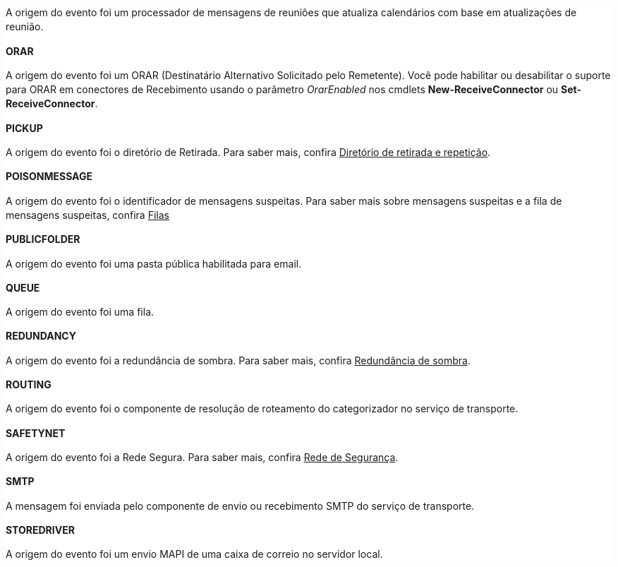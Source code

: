 <td><p>A origem do evento foi um processador de mensagens de reuniões que atualiza calendários com base em atualizações de reunião.</p></td>
</tr>
<tr class="even">
<td><p><strong>ORAR</strong></p></td>
<td><p>A origem do evento foi um ORAR (Destinatário Alternativo Solicitado pelo Remetente). Você pode habilitar ou desabilitar o suporte para ORAR em conectores de Recebimento usando o parâmetro <em>OrarEnabled</em> nos cmdlets <strong>New-ReceiveConnector</strong> ou <strong>Set-ReceiveConnector</strong>.</p></td>
</tr>
<tr class="odd">
<td><p><strong>PICKUP</strong></p></td>
<td><p>A origem do evento foi o diretório de Retirada. Para saber mais, confira <a href="pickup-directory-and-replay-directory-exchange-2013-help.md">Diretório de retirada e repetição</a>.</p></td>
</tr>
<tr class="even">
<td><p><strong>POISONMESSAGE</strong></p></td>
<td><p>A origem do evento foi o identificador de mensagens suspeitas. Para saber mais sobre mensagens suspeitas e a fila de mensagens suspeitas, confira <a href="queues-exchange-2013-help.md">Filas</a></p></td>
</tr>
<tr class="odd">
<td><p><strong>PUBLICFOLDER</strong></p></td>
<td><p>A origem do evento foi uma pasta pública habilitada para email.</p></td>
</tr>
<tr class="even">
<td><p><strong>QUEUE</strong></p></td>
<td><p>A origem do evento foi uma fila.</p></td>
</tr>
<tr class="odd">
<td><p><strong>REDUNDANCY</strong></p></td>
<td><p>A origem do evento foi a redundância de sombra. Para saber mais, confira <a href="shadow-redundancy-exchange-2013-help.md">Redundância de sombra</a>.</p></td>
</tr>
<tr class="even">
<td><p><strong>ROUTING</strong></p></td>
<td><p>A origem do evento foi o componente de resolução de roteamento do categorizador no serviço de transporte.</p></td>
</tr>
<tr class="odd">
<td><p><strong>SAFETYNET</strong></p></td>
<td><p>A origem do evento foi a Rede Segura. Para saber mais, confira <a href="safety-net-exchange-2013-help.md">Rede de Segurança</a>.</p></td>
</tr>
<tr class="even">
<td><p><strong>SMTP</strong></p></td>
<td><p>A mensagem foi enviada pelo componente de envio ou recebimento SMTP do serviço de transporte.</p></td>
</tr>
<tr class="odd">
<td><p><strong>STOREDRIVER</strong></p></td>
<td><p>A origem do evento foi um envio MAPI de uma caixa de correio no servidor local.</p></td>
</tr>
</tbody>
</table>
